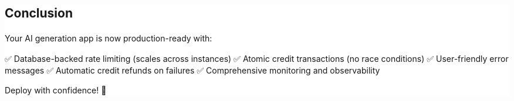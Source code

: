 
## Conclusion

Your AI generation app is now production-ready with:

✅ Database-backed rate limiting (scales across instances)
✅ Atomic credit transactions (no race conditions)
✅ User-friendly error messages
✅ Automatic credit refunds on failures
✅ Comprehensive monitoring and observability

Deploy with confidence! 🚀
